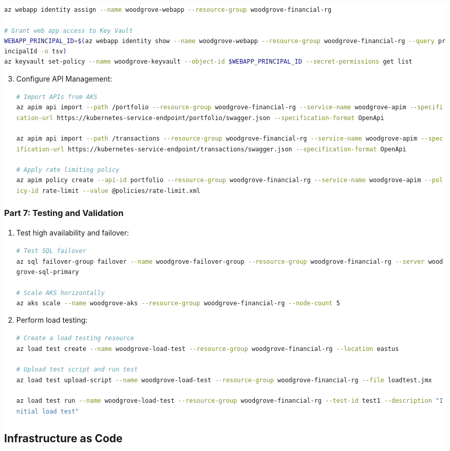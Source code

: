    ```bash
   az webapp identity assign --name woodgrove-webapp --resource-group woodgrove-financial-rg
   
   # Grant web app access to Key Vault
   WEBAPP_PRINCIPAL_ID=$(az webapp identity show --name woodgrove-webapp --resource-group woodgrove-financial-rg --query principalId -o tsv)
   az keyvault set-policy --name woodgrove-keyvault --object-id $WEBAPP_PRINCIPAL_ID --secret-permissions get list
   ```

3. Configure API Management:
   ```bash
   # Import APIs from AKS
   az apim api import --path /portfolio --resource-group woodgrove-financial-rg --service-name woodgrove-apim --specification-url https://kubernetes-service-endpoint/portfolio/swagger.json --specification-format OpenApi
   
   az apim api import --path /transactions --resource-group woodgrove-financial-rg --service-name woodgrove-apim --specification-url https://kubernetes-service-endpoint/transactions/swagger.json --specification-format OpenApi
   
   # Apply rate limiting policy
   az apim policy create --api-id portfolio --resource-group woodgrove-financial-rg --service-name woodgrove-apim --policy-id rate-limit --value @policies/rate-limit.xml
   ```

### Part 7: Testing and Validation

1. Test high availability and failover:
   ```bash
   # Test SQL failover
   az sql failover-group failover --name woodgrove-failover-group --resource-group woodgrove-financial-rg --server woodgrove-sql-primary
   
   # Scale AKS horizontally
   az aks scale --name woodgrove-aks --resource-group woodgrove-financial-rg --node-count 5
   ```

2. Perform load testing:
   ```bash
   # Create a load testing resource
   az load test create --name woodgrove-load-test --resource-group woodgrove-financial-rg --location eastus
   
   # Upload test script and run test
   az load test upload-script --name woodgrove-load-test --resource-group woodgrove-financial-rg --file loadtest.jmx
   
   az load test run --name woodgrove-load-test --resource-group woodgrove-financial-rg --test-id test1 --description "Initial load test"
   ```

## Infrastructure as Code
